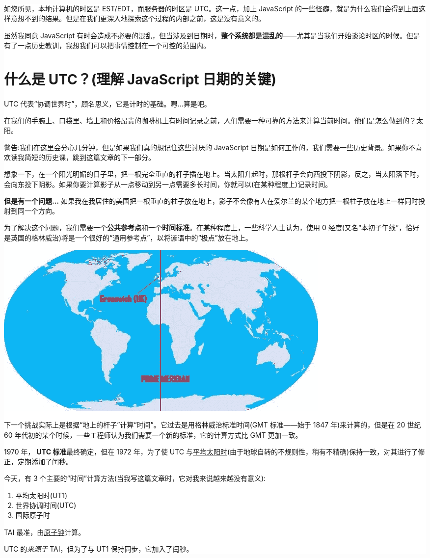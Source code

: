 如您所见，本地计算机的时区是 EST/EDT，而服务器的时区是 UTC。这一点，加上 JavaScript 的一些怪癖，就是为什么我们会得到上面这样意想不到的结果。但是在我们更深入地探索这个过程的内部之前，这是没有意义的。

虽然我同意 JavaScript 有时会造成不必要的混乱，但当涉及到日期时，**整个系统都是混乱的**——尤其是当我们开始谈论时区的时候。但是有了一点历史教训，我想我们可以把事情控制在一个可控的范围内。

# 什么是 UTC？(理解 JavaScript 日期的关键)

UTC 代表“协调世界时”，顾名思义，它是计时的基础。嗯…算是吧。

在我们的手腕上、口袋里、墙上和价格昂贵的咖啡机上有时间记录之前，人们需要一种可靠的方法来计算当前时间。他们是怎么做到的？太阳。

警告:我们在这里会分心几分钟，但是如果我们真的想记住这些讨厌的 JavaScript 日期是如何工作的，我们需要一些历史背景。如果你不喜欢读我简短的历史课，跳到这篇文章的下一部分。

想象一下，在一个阳光明媚的日子里，把一根完全垂直的杆子插在地上。当太阳升起时，那根杆子会向西投下阴影，反之，当太阳落下时，会向东投下阴影。如果你要计算影子从一点移动到另一点需要多长时间，你就可以(在某种程度上)记录时间。

**但是有一个问题…** 如果我在我居住的美国把一根垂直的柱子放在地上，影子不会像有人在爱尔兰的某个地方把一根柱子放在地上一样同时投射到同一个方向。

为了解决这个问题，我们需要一个**公共参考点**和一个**时间标准**。在某种程度上，一些科学人士认为，使用 0 经度(又名“本初子午线”，恰好是英国的格林威治)将是一个很好的“通用参考点”，以将谚语中的“极点”放在地上。

![](img/9e4e49bfd1116b357ad41bd79f966006.png)

下一个挑战实际上是根据“地上的杆子”计算“时间”。它过去是用格林威治标准时间(GMT 标准——始于 1847 年)来计算的，但是在 20 世纪 60 年代初的某个时候，一些工程师认为我们需要一个新的标准，它的计算方式比 GMT 更加一致。

1970 年， **UTC 标准**最终确定，但在 1972 年，为了使 UTC 与[平均太阳时](https://en.wikipedia.org/wiki/Solar_time#Mean_solar_time)(由于地球自转的不规则性，稍有不精确)保持一致，对其进行了修正，定期添加了[闰秒](https://en.wikipedia.org/wiki/Leap_second)。

今天，有 3 个主要的“时间”计算方法(当我写这篇文章时，它对我来说越来越没有意义):

1.  平均太阳时(UT1)
2.  世界协调时间(UTC)
3.  国际原子时

TAI 最准，由[原子钟](https://en.wikipedia.org/wiki/Atomic_clock)计算。

UTC 的*来源于* TAI，但为了与 UT1 保持同步，它加入了闰秒。
